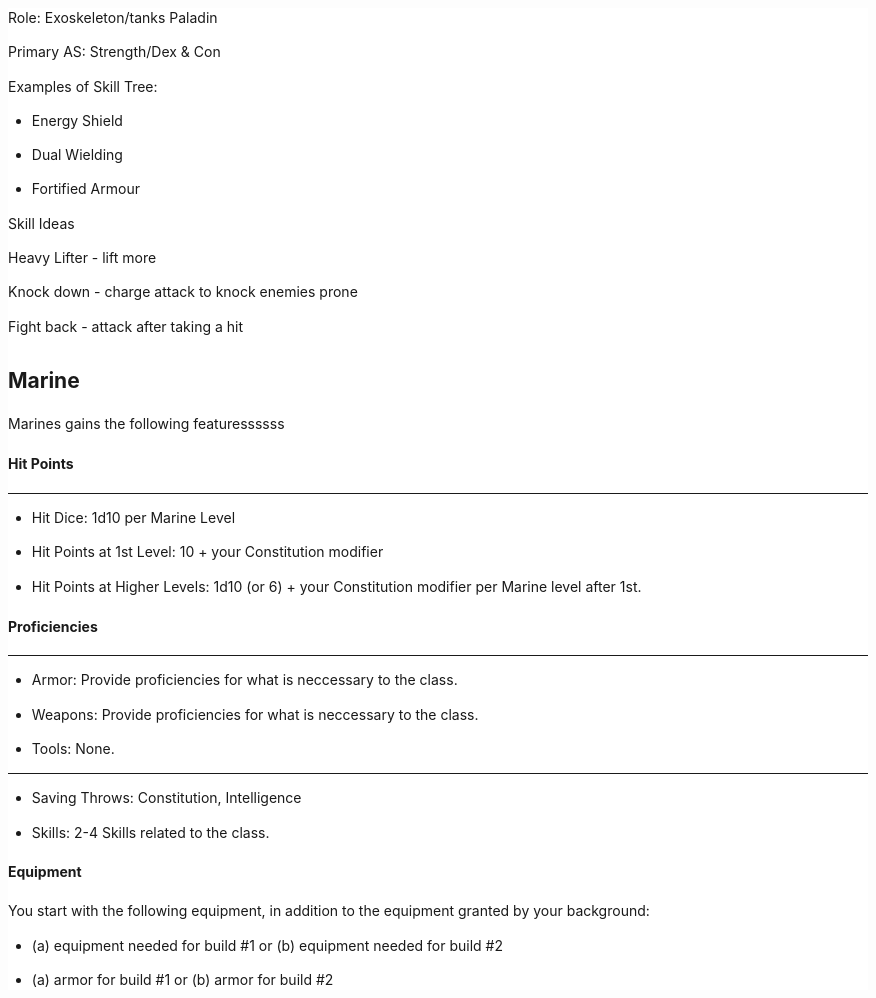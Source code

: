 Role: Exoskeleton/tanks Paladin

Primary AS: Strength/Dex & Con

Examples of Skill Tree:

- Energy Shield

- Dual Wielding

- Fortified Armour

  

Skill Ideas

Heavy Lifter - lift more 

Knock down - charge attack to knock enemies prone

Fight back - attack after taking a hit

## Marine

Marines gains the following featuressssss

#### Hit Points

---

- Hit Dice: 1d10 per Marine Level
    
- Hit Points at 1st Level: 10 + your Constitution modifier
    
- Hit Points at Higher Levels: 1d10 (or 6) + your Constitution modifier per Marine level after 1st.
    

#### Proficiencies

---

- Armor: Provide proficiencies for what is neccessary to the class.
    
- Weapons: Provide proficiencies for what is neccessary to the class.
    
- Tools: None.
    

---

- Saving Throws: Constitution, Intelligence
    
- Skills: 2-4 Skills related to the class.
    

#### Equipment

You start with the following equipment, in addition to the equipment granted by your background:

- (a) equipment needed for build #1 or (b) equipment needed for build #2
    
- (a) armor for build #1 or (b) armor for build #2
    